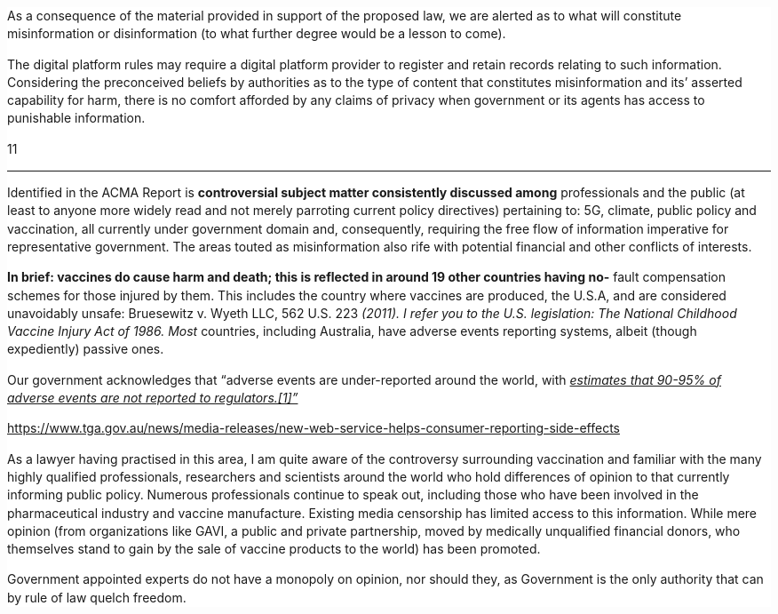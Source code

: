 As a consequence of the material provided in support of the proposed law, we are alerted as to what
will constitute misinformation or disinformation (to what further degree would be a lesson to come).

The digital platform rules may require a digital platform provider to register and retain records relating
to such information. Considering the preconceived beliefs by authorities as to the type of content that
constitutes misinformation and its’ asserted capability for harm, there is no comfort afforded by any
claims of privacy when government or its agents has access to punishable information.

11


-----

Identified in the ACMA Report is **controversial subject matter consistently discussed among**
professionals and the public (at least to anyone more widely read and not merely parroting current policy
directives) pertaining to: 5G, climate, public policy and vaccination, all currently under government
domain and, consequently, requiring the free flow of information imperative for representative
government. The areas touted as misinformation also rife with potential financial and other conflicts
of interests.

**In brief: vaccines do cause harm and death; this is reflected in around 19 other countries having no-**
fault compensation schemes for those injured by them. This includes the country where vaccines are
produced, the U.S.A, and are considered unavoidably unsafe: Bruesewitz v. Wyeth LLC, 562 U.S. 223
_(2011).  I refer you to the U.S. legislation: The_ _National Childhood Vaccine Injury Act of 1986. Most_
countries, including Australia, have adverse events reporting systems, albeit (though expediently)
passive ones.

Our government acknowledges that “adverse events are under-reported around the world, with
_[estimates that 90-95% of adverse events are not reported to regulators.[1]”](https://www.tga.gov.au/news/media-releases/new-web-service-helps-consumer-reporting-side-effects#one)_

https://www.tga.gov.au/news/media-releases/new-web-service-helps-consumer-reporting-side-effects

As a lawyer having practised in this area, I am quite aware of the controversy surrounding vaccination
and familiar with the many highly qualified professionals, researchers and scientists around the world
who hold differences of opinion to that currently informing public policy. Numerous professionals
continue to speak out, including those who have been involved in the pharmaceutical industry and
vaccine manufacture. Existing media censorship has limited access to this information. While mere
opinion (from organizations like GAVI, a public and private partnership, moved by medically unqualified financial
donors, who themselves stand to gain by the sale of vaccine products to the world) has been promoted.

Government appointed experts do not have a monopoly on opinion, nor should they, as Government
is the only authority that can by rule of law quelch freedom.
